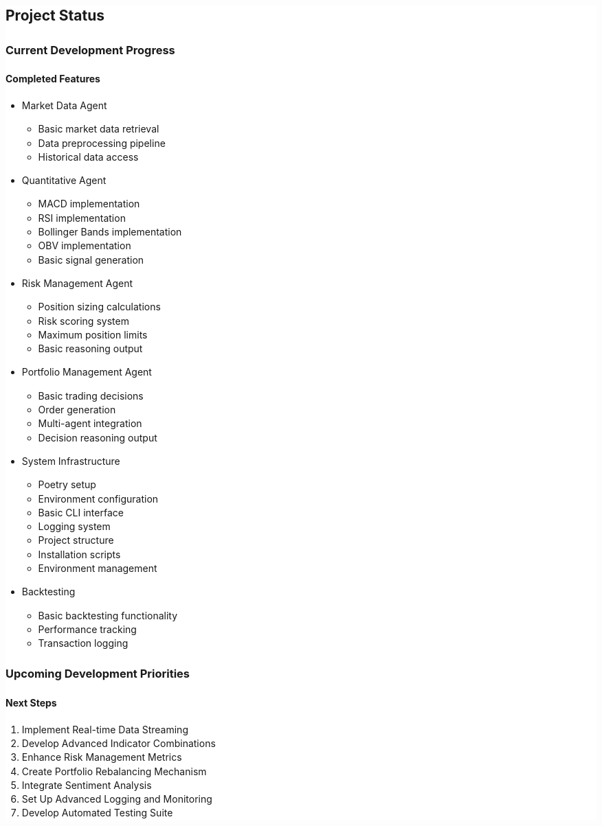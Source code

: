 ## Project Status

### Current Development Progress

#### Completed Features
- Market Data Agent
  - Basic market data retrieval
  - Data preprocessing pipeline
  - Historical data access

- Quantitative Agent
  - MACD implementation
  - RSI implementation
  - Bollinger Bands implementation
  - OBV implementation
  - Basic signal generation

- Risk Management Agent
  - Position sizing calculations
  - Risk scoring system
  - Maximum position limits
  - Basic reasoning output

- Portfolio Management Agent
  - Basic trading decisions
  - Order generation
  - Multi-agent integration
  - Decision reasoning output

- System Infrastructure
  - Poetry setup
  - Environment configuration
  - Basic CLI interface
  - Logging system
  - Project structure
  - Installation scripts
  - Environment management

- Backtesting
  - Basic backtesting functionality
  - Performance tracking
  - Transaction logging

### Upcoming Development Priorities

#### Next Steps
1. Implement Real-time Data Streaming
2. Develop Advanced Indicator Combinations
3. Enhance Risk Management Metrics
4. Create Portfolio Rebalancing Mechanism
5. Integrate Sentiment Analysis
6. Set Up Advanced Logging and Monitoring
7. Develop Automated Testing Suite
